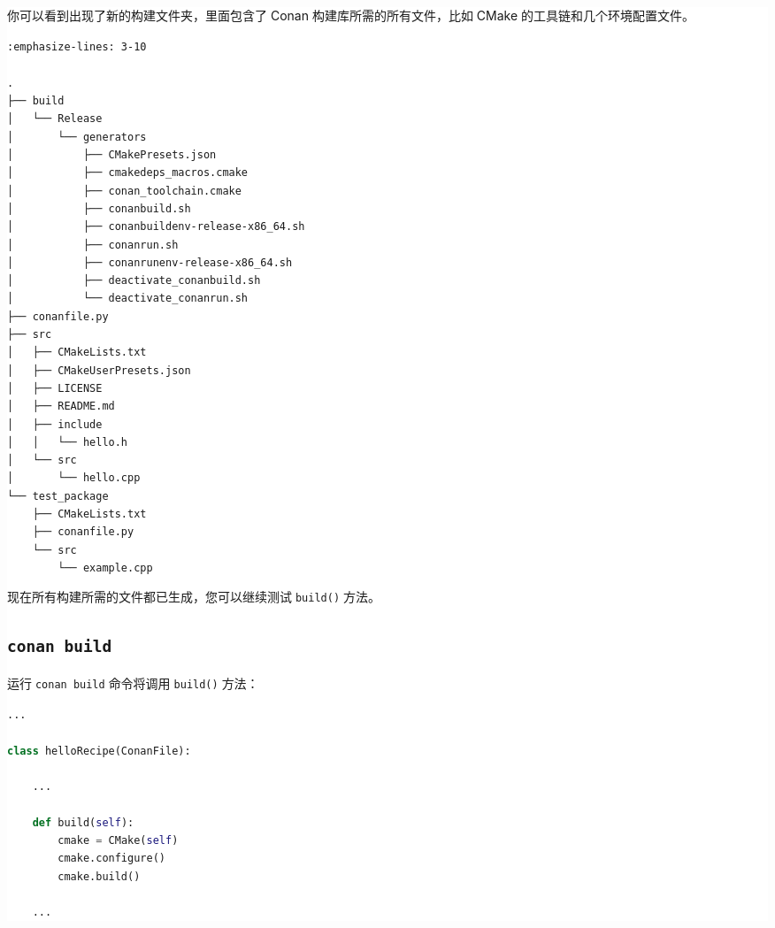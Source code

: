 你可以看到出现了新的构建文件夹，里面包含了 Conan 构建库所需的所有文件，比如 CMake 的工具链和几个环境配置文件。

```{code-block} bash
:emphasize-lines: 3-10

.
├── build
│   └── Release
│       └── generators
│           ├── CMakePresets.json
│           ├── cmakedeps_macros.cmake
│           ├── conan_toolchain.cmake
│           ├── conanbuild.sh
│           ├── conanbuildenv-release-x86_64.sh
│           ├── conanrun.sh
│           ├── conanrunenv-release-x86_64.sh
│           ├── deactivate_conanbuild.sh
│           └── deactivate_conanrun.sh
├── conanfile.py
├── src
│   ├── CMakeLists.txt
│   ├── CMakeUserPresets.json
│   ├── LICENSE
│   ├── README.md
│   ├── include
│   │   └── hello.h
│   └── src
│       └── hello.cpp
└── test_package
    ├── CMakeLists.txt
    ├── conanfile.py
    └── src
        └── example.cpp
```

现在所有构建所需的文件都已生成，您可以继续测试 `build()` 方法。

## `conan build`

运行 `conan build` 命令将调用 `build()` 方法：
```python
...

class helloRecipe(ConanFile):

    ...

    def build(self):
        cmake = CMake(self)
        cmake.configure()
        cmake.build()

    ...
```
